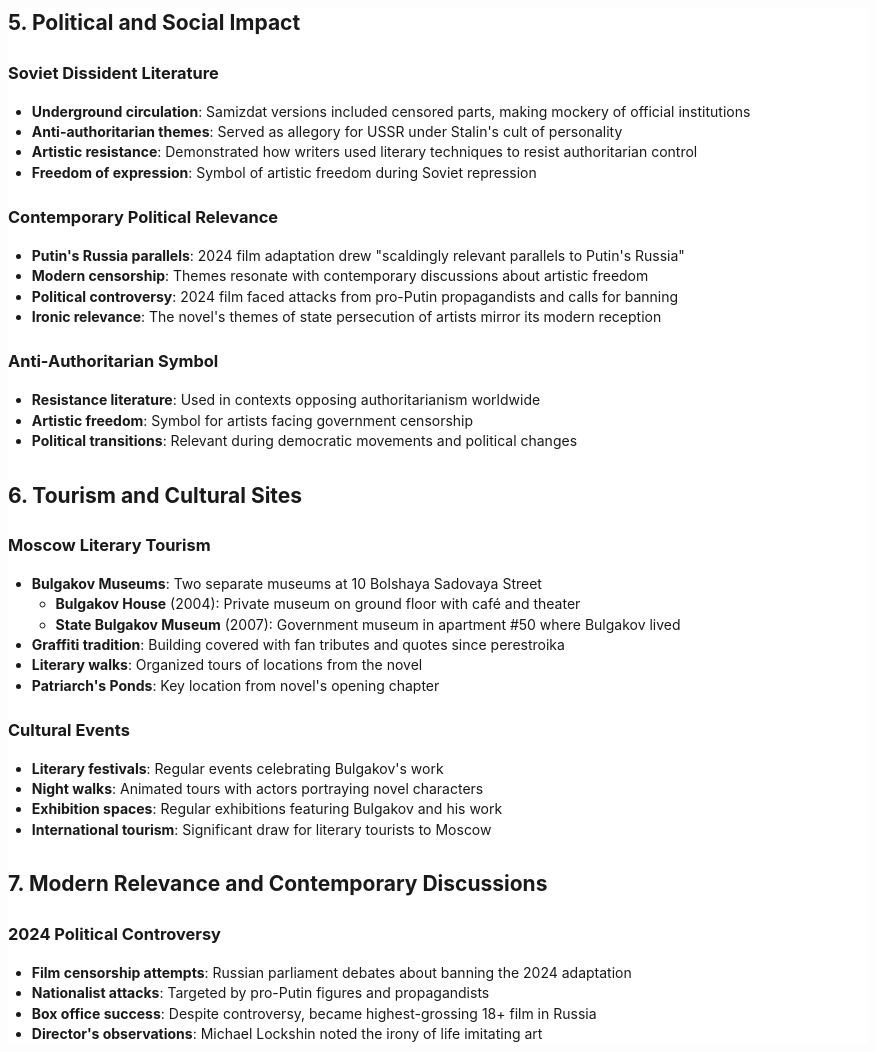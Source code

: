 ## 5. Political and Social Impact

### Soviet Dissident Literature
- **Underground circulation**: Samizdat versions included censored parts, making mockery of official institutions
- **Anti-authoritarian themes**: Served as allegory for USSR under Stalin's cult of personality
- **Artistic resistance**: Demonstrated how writers used literary techniques to resist authoritarian control
- **Freedom of expression**: Symbol of artistic freedom during Soviet repression

### Contemporary Political Relevance
- **Putin's Russia parallels**: 2024 film adaptation drew "scaldingly relevant parallels to Putin's Russia"
- **Modern censorship**: Themes resonate with contemporary discussions about artistic freedom
- **Political controversy**: 2024 film faced attacks from pro-Putin propagandists and calls for banning
- **Ironic relevance**: The novel's themes of state persecution of artists mirror its modern reception

### Anti-Authoritarian Symbol
- **Resistance literature**: Used in contexts opposing authoritarianism worldwide
- **Artistic freedom**: Symbol for artists facing government censorship
- **Political transitions**: Relevant during democratic movements and political changes

## 6. Tourism and Cultural Sites

### Moscow Literary Tourism
- **Bulgakov Museums**: Two separate museums at 10 Bolshaya Sadovaya Street
  - **Bulgakov House** (2004): Private museum on ground floor with café and theater
  - **State Bulgakov Museum** (2007): Government museum in apartment #50 where Bulgakov lived
- **Graffiti tradition**: Building covered with fan tributes and quotes since perestroika
- **Literary walks**: Organized tours of locations from the novel
- **Patriarch's Ponds**: Key location from novel's opening chapter

### Cultural Events
- **Literary festivals**: Regular events celebrating Bulgakov's work
- **Night walks**: Animated tours with actors portraying novel characters
- **Exhibition spaces**: Regular exhibitions featuring Bulgakov and his work
- **International tourism**: Significant draw for literary tourists to Moscow

## 7. Modern Relevance and Contemporary Discussions

### 2024 Political Controversy
- **Film censorship attempts**: Russian parliament debates about banning the 2024 adaptation
- **Nationalist attacks**: Targeted by pro-Putin figures and propagandists
- **Box office success**: Despite controversy, became highest-grossing 18+ film in Russia
- **Director's observations**: Michael Lockshin noted the irony of life imitating art
